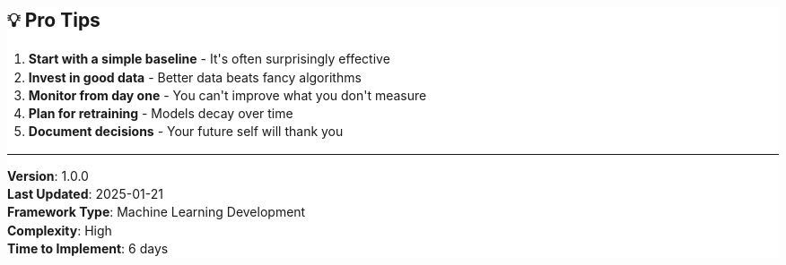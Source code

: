 ## 💡 Pro Tips

1. **Start with a simple baseline** - It's often surprisingly effective
2. **Invest in good data** - Better data beats fancy algorithms
3. **Monitor from day one** - You can't improve what you don't measure
4. **Plan for retraining** - Models decay over time
5. **Document decisions** - Your future self will thank you

---

**Version**: 1.0.0  
**Last Updated**: 2025-01-21  
**Framework Type**: Machine Learning Development  
**Complexity**: High  
**Time to Implement**: 6 days